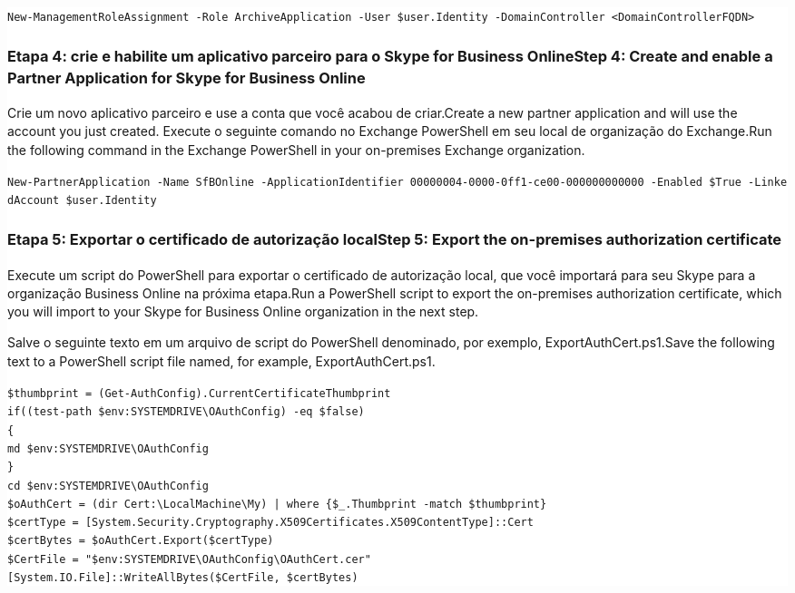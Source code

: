 ```
New-ManagementRoleAssignment -Role ArchiveApplication -User $user.Identity -DomainController <DomainControllerFQDN>
```

### <a name="step-4-create-and-enable-a-partner-application-for-skype-for-business-online"></a><span data-ttu-id="bf71e-129">Etapa 4: crie e habilite um aplicativo parceiro para o Skype for Business Online</span><span class="sxs-lookup"><span data-stu-id="bf71e-129">Step 4: Create and enable a Partner Application for Skype for Business Online</span></span>

<span data-ttu-id="bf71e-130">Crie um novo aplicativo parceiro e use a conta que você acabou de criar.</span><span class="sxs-lookup"><span data-stu-id="bf71e-130">Create a new partner application and will use the account you just created.</span></span> <span data-ttu-id="bf71e-131">Execute o seguinte comando no Exchange PowerShell em seu local de organização do Exchange.</span><span class="sxs-lookup"><span data-stu-id="bf71e-131">Run the following command in the Exchange PowerShell in your on-premises Exchange organization.</span></span>

```
New-PartnerApplication -Name SfBOnline -ApplicationIdentifier 00000004-0000-0ff1-ce00-000000000000 -Enabled $True -LinkedAccount $user.Identity
```

### <a name="step-5-export-the-on-premises-authorization-certificate"></a><span data-ttu-id="bf71e-132">Etapa 5: Exportar o certificado de autorização local</span><span class="sxs-lookup"><span data-stu-id="bf71e-132">Step 5: Export the on-premises authorization certificate</span></span>

<span data-ttu-id="bf71e-133">Execute um script do PowerShell para exportar o certificado de autorização local, que você importará para seu Skype para a organização Business Online na próxima etapa.</span><span class="sxs-lookup"><span data-stu-id="bf71e-133">Run a PowerShell script to export the on-premises authorization certificate, which you will import to your Skype for Business Online organization in the next step.</span></span>

<span data-ttu-id="bf71e-134">Salve o seguinte texto em um arquivo de script do PowerShell denominado, por exemplo, ExportAuthCert.ps1.</span><span class="sxs-lookup"><span data-stu-id="bf71e-134">Save the following text to a PowerShell script file named, for example, ExportAuthCert.ps1.</span></span>

```
$thumbprint = (Get-AuthConfig).CurrentCertificateThumbprint
if((test-path $env:SYSTEMDRIVE\OAuthConfig) -eq $false)
{
md $env:SYSTEMDRIVE\OAuthConfig
}
cd $env:SYSTEMDRIVE\OAuthConfig
$oAuthCert = (dir Cert:\LocalMachine\My) | where {$_.Thumbprint -match $thumbprint}
$certType = [System.Security.Cryptography.X509Certificates.X509ContentType]::Cert
$certBytes = $oAuthCert.Export($certType)
$CertFile = "$env:SYSTEMDRIVE\OAuthConfig\OAuthCert.cer"
[System.IO.File]::WriteAllBytes($CertFile, $certBytes)
```
